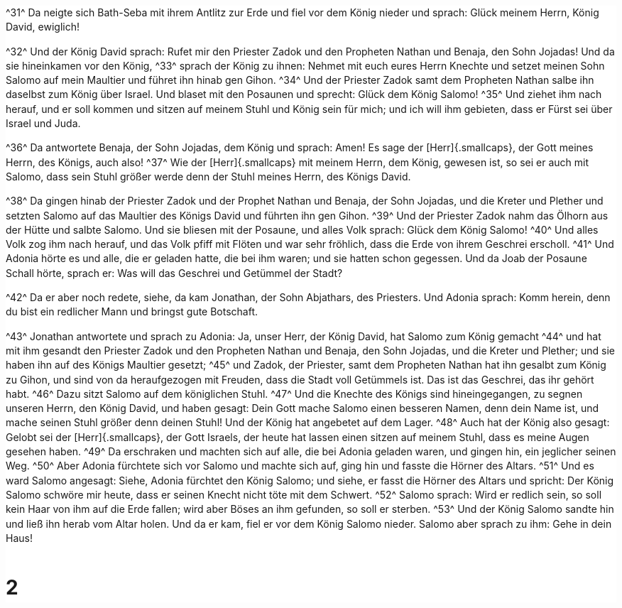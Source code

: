 ^31^ Da neigte sich Bath-Seba mit ihrem Antlitz zur Erde und fiel vor dem König nieder und sprach: Glück meinem Herrn, König David, ewiglich! 

^32^ Und der König David sprach: Rufet mir den Priester Zadok und den Propheten Nathan und Benaja, den Sohn Jojadas! Und da sie hineinkamen vor den König, ^33^ sprach der König zu ihnen: Nehmet mit euch eures Herrn Knechte und setzet meinen Sohn Salomo auf mein Maultier und führet ihn hinab gen Gihon. ^34^ Und der Priester Zadok samt dem Propheten Nathan salbe ihn daselbst zum König über Israel. Und blaset mit den Posaunen und sprecht: Glück dem König Salomo! ^35^ Und ziehet ihm nach herauf, und er soll kommen und sitzen auf meinem Stuhl und König sein für mich; und ich will ihm gebieten, dass er Fürst sei über Israel und Juda. 

^36^ Da antwortete Benaja, der Sohn Jojadas, dem König und sprach: Amen! Es sage der [Herr]{.smallcaps}, der Gott meines Herrn, des Königs, auch also! ^37^ Wie der [Herr]{.smallcaps} mit meinem Herrn, dem König, gewesen ist, so sei er auch mit Salomo, dass sein Stuhl größer werde denn der Stuhl meines Herrn, des Königs David. 

^38^ Da gingen hinab der Priester Zadok und der Prophet Nathan und Benaja, der Sohn Jojadas, und die Kreter und Plether und setzten Salomo auf das Maultier des Königs David und führten ihn gen Gihon. ^39^ Und der Priester Zadok nahm das Ölhorn aus der Hütte und salbte Salomo. Und sie bliesen mit der Posaune, und alles Volk sprach: Glück dem König Salomo! ^40^ Und alles Volk zog ihm nach herauf, und das Volk pfiff mit Flöten und war sehr fröhlich, dass die Erde von ihrem Geschrei erscholl. ^41^ Und Adonia hörte es und alle, die er geladen hatte, die bei ihm waren; und sie hatten schon gegessen. Und da Joab der Posaune Schall hörte, sprach er: Was will das Geschrei und Getümmel der Stadt? 

^42^ Da er aber noch redete, siehe, da kam Jonathan, der Sohn Abjathars, des Priesters. Und Adonia sprach: Komm herein, denn du bist ein redlicher Mann und bringst gute Botschaft. 

^43^ Jonathan antwortete und sprach zu Adonia: Ja, unser Herr, der König David, hat Salomo zum König gemacht ^44^ und hat mit ihm gesandt den Priester Zadok und den Propheten Nathan und Benaja, den Sohn Jojadas, und die Kreter und Plether; und sie haben ihn auf des Königs Maultier gesetzt; ^45^ und Zadok, der Priester, samt dem Propheten Nathan hat ihn gesalbt zum König zu Gihon, und sind von da heraufgezogen mit Freuden, dass die Stadt voll Getümmels ist. Das ist das Geschrei, das ihr gehört habt. ^46^ Dazu sitzt Salomo auf dem königlichen Stuhl. ^47^ Und die Knechte des Königs sind hineingegangen, zu segnen unseren Herrn, den König David, und haben gesagt: Dein Gott mache Salomo einen besseren Namen, denn dein Name ist, und mache seinen Stuhl größer denn deinen Stuhl! Und der König hat angebetet auf dem Lager. ^48^ Auch hat der König also gesagt: Gelobt sei der [Herr]{.smallcaps}, der Gott Israels, der heute hat lassen einen sitzen auf meinem Stuhl, dass es meine Augen gesehen haben. ^49^ Da erschraken und machten sich auf alle, die bei Adonia geladen waren, und gingen hin, ein jeglicher seinen Weg. ^50^ Aber Adonia fürchtete sich vor Salomo und machte sich auf, ging hin und fasste die Hörner des Altars. ^51^ Und es ward Salomo angesagt: Siehe, Adonia fürchtet den König Salomo; und siehe, er fasst die Hörner des Altars und spricht: Der König Salomo schwöre mir heute, dass er seinen Knecht nicht töte mit dem Schwert. ^52^ Salomo sprach: Wird er redlich sein, so soll kein Haar von ihm auf die Erde fallen; wird aber Böses an ihm gefunden, so soll er sterben. ^53^ Und der König Salomo sandte hin und ließ ihn herab vom Altar holen. Und da er kam, fiel er vor dem König Salomo nieder. Salomo aber sprach zu ihm: Gehe in dein Haus!

# 2